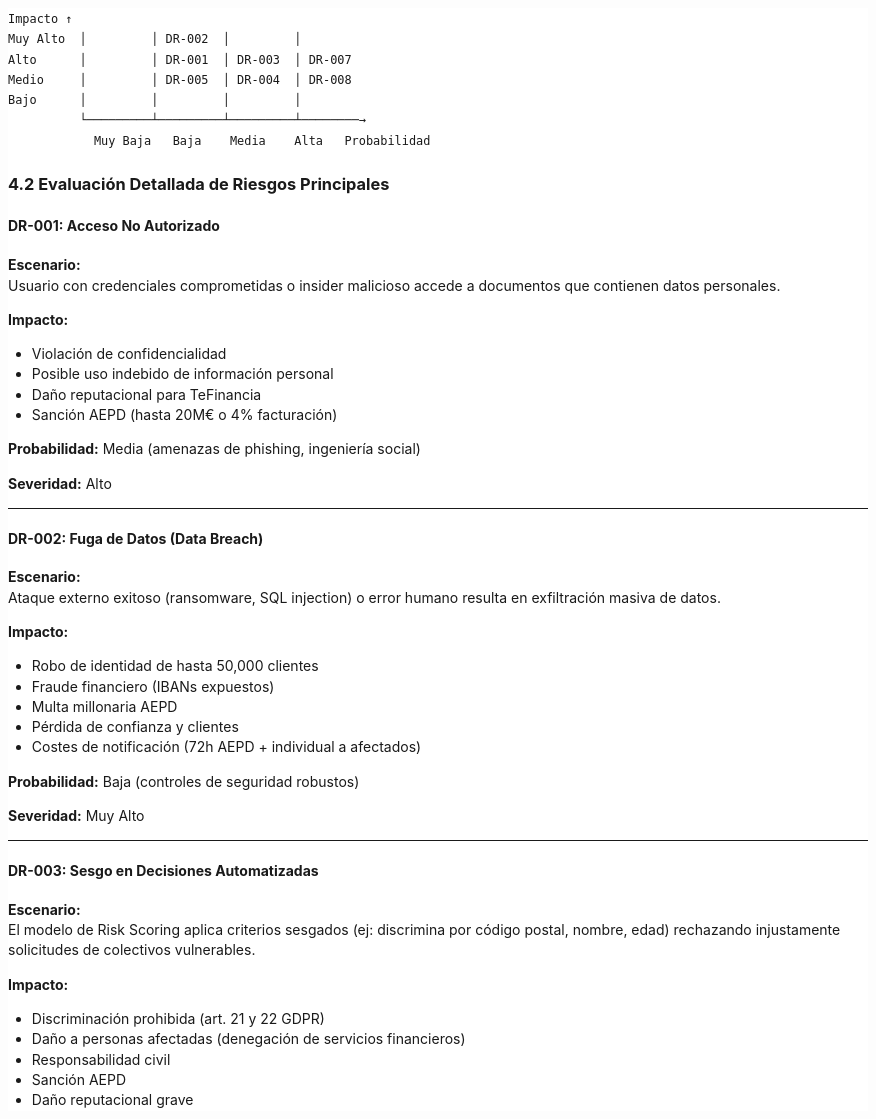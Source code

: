 ```
Impacto ↑
Muy Alto  │         │ DR-002  │         │
Alto      │         │ DR-001  │ DR-003  │ DR-007
Medio     │         │ DR-005  │ DR-004  │ DR-008
Bajo      │         │         │         │
          └─────────┴─────────┴─────────┴────────→
            Muy Baja   Baja    Media    Alta   Probabilidad
```

### 4.2 Evaluación Detallada de Riesgos Principales

#### DR-001: Acceso No Autorizado

**Escenario:**  
Usuario con credenciales comprometidas o insider malicioso accede a documentos que contienen datos personales.

**Impacto:**
- Violación de confidencialidad
- Posible uso indebido de información personal
- Daño reputacional para TeFinancia
- Sanción AEPD (hasta 20M€ o 4% facturación)

**Probabilidad:** Media (amenazas de phishing, ingeniería social)

**Severidad:** Alto

---

#### DR-002: Fuga de Datos (Data Breach)

**Escenario:**  
Ataque externo exitoso (ransomware, SQL injection) o error humano resulta en exfiltración masiva de datos.

**Impacto:**
- Robo de identidad de hasta 50,000 clientes
- Fraude financiero (IBANs expuestos)
- Multa millonaria AEPD
- Pérdida de confianza y clientes
- Costes de notificación (72h AEPD + individual a afectados)

**Probabilidad:** Baja (controles de seguridad robustos)

**Severidad:** Muy Alto

---

#### DR-003: Sesgo en Decisiones Automatizadas

**Escenario:**  
El modelo de Risk Scoring aplica criterios sesgados (ej: discrimina por código postal, nombre, edad) rechazando injustamente solicitudes de colectivos vulnerables.

**Impacto:**
- Discriminación prohibida (art. 21 y 22 GDPR)
- Daño a personas afectadas (denegación de servicios financieros)
- Responsabilidad civil
- Sanción AEPD
- Daño reputacional grave
